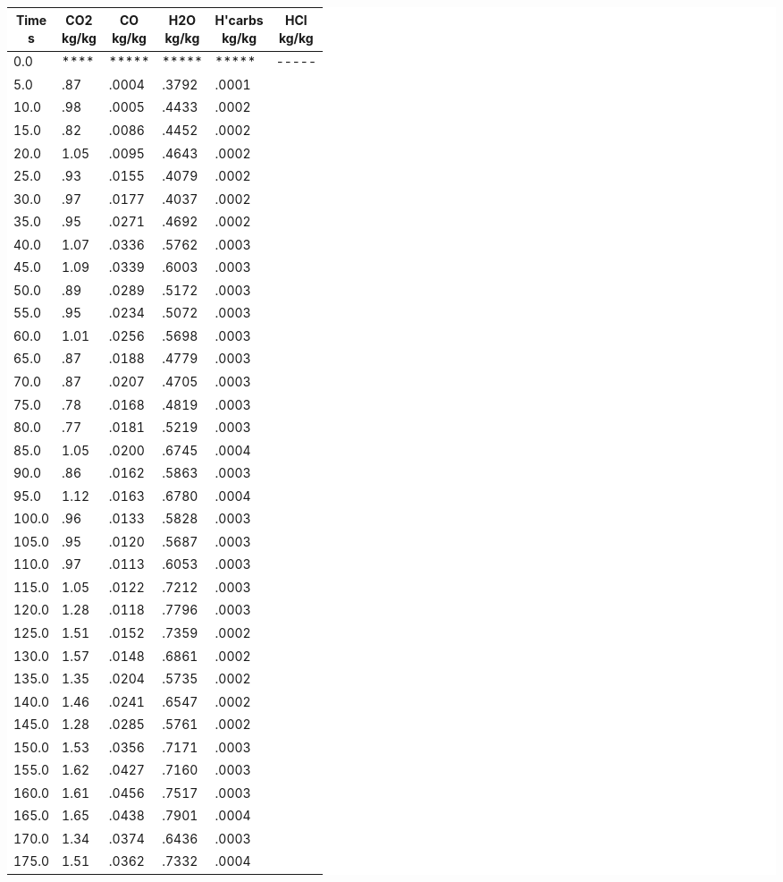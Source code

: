 | Time<br>s | CO2<br>kg/kg | CO<br>kg/kg | H2O<br>kg/kg | H'carbs<br>kg/kg | HCl<br>kg/kg |
|-----------|--------------|-------------|--------------|-------------------|---------------|
| 0.0       | ****         | *****       | *****        | *****             | -----         |
| 5.0       | .87          | .0004       | .3792        | .0001             |               |
| 10.0      | .98          | .0005       | .4433        | .0002             |               |
| 15.0      | .82          | .0086       | .4452        | .0002             |               |
| 20.0      | 1.05         | .0095       | .4643        | .0002             |               |
| 25.0      | .93          | .0155       | .4079        | .0002             |               |
| 30.0      | .97          | .0177       | .4037        | .0002             |               |
| 35.0      | .95          | .0271       | .4692        | .0002             |               |
| 40.0      | 1.07         | .0336       | .5762        | .0003             |               |
| 45.0      | 1.09         | .0339       | .6003        | .0003             |               |
| 50.0      | .89          | .0289       | .5172        | .0003             |               |
| 55.0      | .95          | .0234       | .5072        | .0003             |               |
| 60.0      | 1.01         | .0256       | .5698        | .0003             |               |
| 65.0      | .87          | .0188       | .4779        | .0003             |               |
| 70.0      | .87          | .0207       | .4705        | .0003             |               |
| 75.0      | .78          | .0168       | .4819        | .0003             |               |
| 80.0      | .77          | .0181       | .5219        | .0003             |               |
| 85.0      | 1.05         | .0200       | .6745        | .0004             |               |
| 90.0      | .86          | .0162       | .5863        | .0003             |               |
| 95.0      | 1.12         | .0163       | .6780        | .0004             |               |
| 100.0     | .96          | .0133       | .5828        | .0003             |               |
| 105.0     | .95          | .0120       | .5687        | .0003             |               |
| 110.0     | .97          | .0113       | .6053        | .0003             |               |
| 115.0     | 1.05         | .0122       | .7212        | .0003             |               |
| 120.0     | 1.28         | .0118       | .7796        | .0003             |               |
| 125.0     | 1.51         | .0152       | .7359        | .0002             |               |
| 130.0     | 1.57         | .0148       | .6861        | .0002             |               |
| 135.0     | 1.35         | .0204       | .5735        | .0002             |               |
| 140.0     | 1.46         | .0241       | .6547        | .0002             |               |
| 145.0     | 1.28         | .0285       | .5761        | .0002             |               |
| 150.0     | 1.53         | .0356       | .7171        | .0003             |               |
| 155.0     | 1.62         | .0427       | .7160        | .0003             |               |
| 160.0     | 1.61         | .0456       | .7517        | .0003             |               |
| 165.0     | 1.65         | .0438       | .7901        | .0004             |               |
| 170.0     | 1.34         | .0374       | .6436        | .0003             |               |
| 175.0     | 1.51         | .0362       | .7332        | .0004             |               |